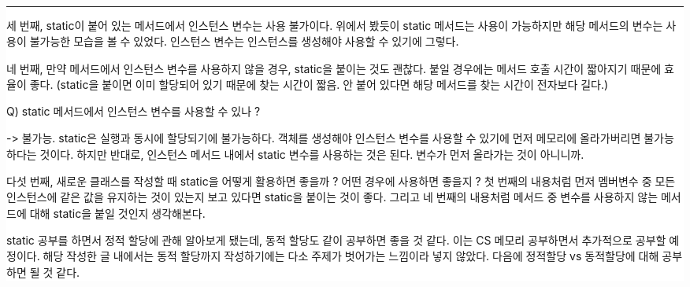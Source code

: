 ***

세 번째, static이 붙어 있는 메서드에서 인스턴스 변수는 사용 불가이다. 위에서 봤듯이 static 메서드는 사용이 가능하지만
해당 메서드의 변수는 사용이 불가능한 모습을 볼 수 있었다. 인스턴스 변수는 인스턴스를 생성해야 사용할 수 있기에 그렇다.


네 번째, 만약 메서드에서 인스턴스 변수를 사용하지 않을 경우, static을 붙이는 것도 괜찮다. 
붙일 경우에는 메서드 호출 시간이 짧아지기 때문에 효율이 좋다. (static을 붙이면 
이미 할당되어 있기 때문에 찾는 시간이 짧음. 안 붙어 있다면 해당 메서드를 찾는 시간이 전자보다 길다.)

Q) static 메서드에서 인스턴스 변수를 사용할 수 있나 ?

-> 불가능. static은 실행과 동시에 할당되기에 불가능하다. 객체를 생성해야 인스턴스 변수를
사용할 수 있기에 먼저 메모리에 올라가버리면 불가능하다는 것이다.
하지만 반대로, 인스턴스 메서드 내에서 static 변수를 사용하는 것은 된다. 
변수가 먼저 올라가는 것이 아니니까.

다섯 번째, 새로운 클래스를 작성할 때 static을 어떻게 활용하면 좋을까 ? 어떤 경우에 사용하면 좋을지 ?
첫 번째의 내용처럼 먼저 멤버변수 중 모든 인스턴스에 같은 값을 유지하는 것이 있는지
보고 있다면 static을 붙이는 것이 좋다. 그리고 네 번째의 내용처럼 메서드 중 변수를 사용하지 않는 메서드에 대해 
static을 붙일 것인지 생각해본다.


static 공부를 하면서 정적 할당에 관해 알아보게 됐는데, 동적 할당도 같이 공부하면 좋을 것 같다.
이는 CS 메모리 공부하면서 추가적으로 공부할 예정이다. 해당 작성한 글 내에서는 동적 할당까지
작성하기에는 다소 주제가 벗어가는 느낌이라 넣지 않았다. 다음에 정적할당 vs 동적할당에 대해 
공부하면 될 것 같다.
